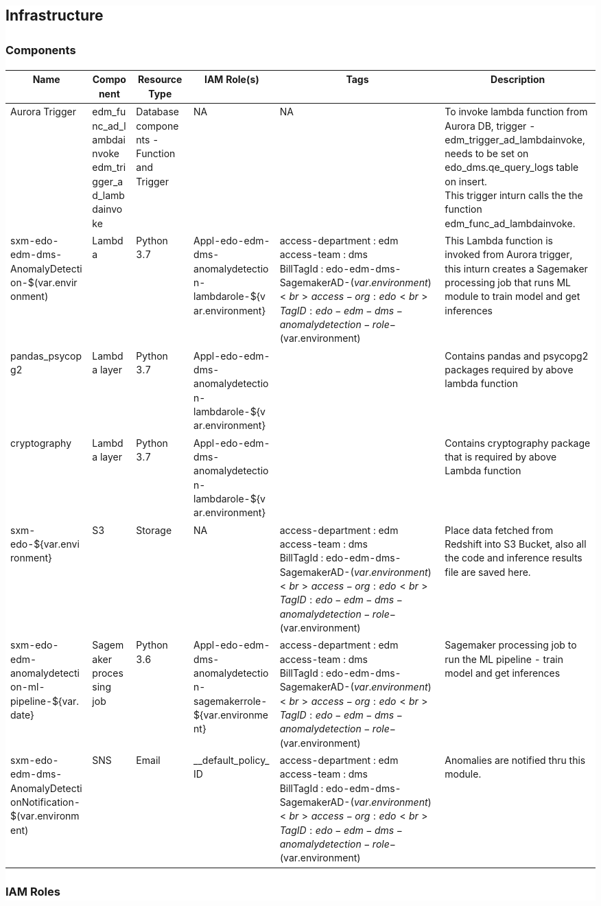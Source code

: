 Infrastructure
---------------
### Components 
| Name                                                            | Component                                                     | Resource Type                              | IAM Role(s)                                                        | Tags                                                                                                                                                                                       | Description                                                                                                                                                                                                                 |
| --------------------------------------------------------------- | ------------------------------------------------------------- | ------------------------------------------ | ------------------------------------------------------------------ | ------------------------------------------------------------------------------------------------------------------------------------------------------------------------------------------ | --------------------------------------------------------------------------------------------------------------------------------------------------------------------------------------------------------------------------- |
| Aurora Trigger                                                  | edm\_func\_ad\_lambdainvoke<br>edm\_trigger\_ad\_lambdainvoke | Database components - Function and Trigger | NA                                                                 | NA                                                                                                                                                                                         | To invoke lambda function from Aurora DB, trigger - edm\_trigger\_ad\_lambdainvoke, needs to be set on edo\_dms.qe\_query\_logs table on insert.<br>This trigger inturn calls the the function edm\_func\_ad\_lambdainvoke. |
| sxm-edo-edm-dms-AnomalyDetection-$(var.environment)             | Lambda                                                        | Python 3.7                                 | Appl-edo-edm-dms-anomalydetection-lambdarole-${var.environment}    | access-department : edm<br>access-team : dms<br>BillTagId : edo-edm-dms-SagemakerAD-$(var.environment)<br>access-org : edo<br>TagID : edo-edm-dms-anomalydetection-role-$(var.environment) | This Lambda function is invoked from Aurora trigger, this inturn creates a Sagemaker processing job that runs ML module to train model and get inferences                                                                   |
| pandas\_psycopg2                                                | Lambda layer                                                  | Python 3.7                                 | Appl-edo-edm-dms-anomalydetection-lambdarole-${var.environment}    |                                                                                                                                                                                            | Contains pandas and psycopg2 packages required by above lambda function                                                                                                                                                     |
| cryptography                                                    | Lambda layer                                                  | Python 3.7                                 | Appl-edo-edm-dms-anomalydetection-lambdarole-${var.environment}    |                                                                                                                                                                                            | Contains cryptography package that is required by above Lambda function                                                                                                                                                     |
| sxm-edo-${var.environment}                                      | S3                                                            | Storage                                    | NA                                                                 | access-department : edm<br>access-team : dms<br>BillTagId : edo-edm-dms-SagemakerAD-$(var.environment)<br>access-org : edo<br>TagID : edo-edm-dms-anomalydetection-role-$(var.environment) | Place data fetched from Redshift into S3 Bucket, also all the code and inference results file are saved here.                                                                                                               |
| sxm-edo-edm-anomalydetection-ml-pipeline-${var.date}            | Sagemaker processing job                                      | Python 3.6                                 | Appl-edo-edm-dms-anomalydetection-sagemakerrole-${var.environment} | access-department : edm<br>access-team : dms<br>BillTagId : edo-edm-dms-SagemakerAD-$(var.environment)<br>access-org : edo<br>TagID : edo-edm-dms-anomalydetection-role-$(var.environment) | Sagemaker processing job to run the ML pipeline - train model and get inferences                                                                                                                                            |
| sxm-edo-edm-dms-AnomalyDetectionNotification-$(var.environment) | SNS                                                           | Email                                      | \_\_default\_policy\_ID                                            | access-department : edm<br>access-team : dms<br>BillTagId : edo-edm-dms-SagemakerAD-$(var.environment)<br>access-org : edo<br>TagID : edo-edm-dms-anomalydetection-role-$(var.environment) | Anomalies are notified thru this module.                                                                                                                                                                                    |

### IAM Roles